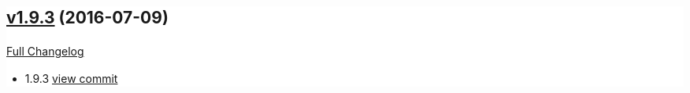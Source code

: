 ## [v1.9.3](https://github.com/phonegap/phonegap-plugin-push/tree/v1.9.3) (2016-07-09)

[Full Changelog](https://github.com/phonegap/phonegap-plugin-push/compare/v1.9.2...v1.9.3)

* 1.9.3 [view commit](http://github.com/phonegap/phonegap-plugin-push/commit/42723d6609862aa950abce67b2a637736bdd9e99)
